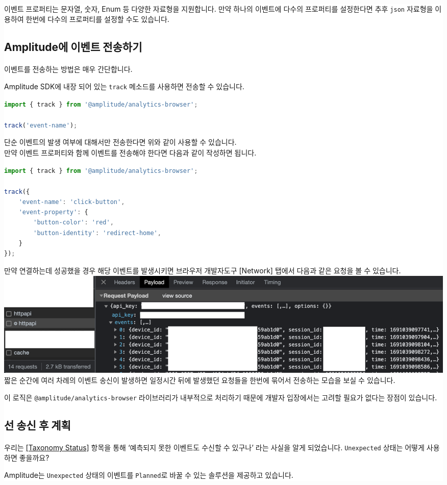 이벤트 프로퍼티는 문자열, 숫자, Enum 등 다양한 자료형을 지원합니다.
만약 하나의 이벤트에 다수의 프로퍼티를 설정한다면 추후 `json` 자료형을 이용하여 한번에 다수의 프로퍼티를 설정할 수도 있습니다.
## Amplitude에 이벤트 전송하기
이벤트를 전송하는 방법은 매우 간단합니다.

Amplitude SDK에 내장 되어 있는 `track` 메소드를 사용하면 전송할 수 있습니다.
```jsx
import { track } from '@amplitude/analytics-browser';

track('event-name');
```

단순 이벤트의 발생 여부에 대해서만 전송한다면 위와 같이 사용할 수 있습니다.  
만약 이벤트 프로퍼티와 함께 이벤트를 전송해야 한다면 다음과 같이 작성하면 됩니다.

```jsx
import { track } from '@amplitude/analytics-browser';

track({
	'event-name': 'click-button',
	'event-property': {
		'button-color': 'red',
		'button-identity': 'redirect-home',
	}
});
```

만약 연결하는데 성공했을 경우 해당 이벤트를 발생시키면 브라우저 개발자도구 [Network] 탭에서 다음과 같은 요청을 볼 수 있습니다.  
![Amplitude Network Request](assets/post_images/2023-08-06-amplitude-taxonomy-for-fe/2023-08-06-23-42-51.png)  
짧은 순간에 여러 차례의 이벤트 송신이 발생하면 일정시간 뒤에 발생했던 요청들을 한번에 묶어서 전송하는 모습을 보실 수 있습니다.

이 로직은 `@amplitude/analytics-browser` 라이브러리가 내부적으로 처리하기 때문에 개발자 입장에서는 고려할 필요가 없다는 장점이 있습니다.
## 선 송신 후 계획
우리는 [[Taxonomy Status]](https://www.notion.so/Amplitude-Taxonomy-for-FE-bdd56ef231a04526a163ba443c2a541d?pvs=21) 항목을 통해 ‘예측되지 못한 이벤트도 수신할 수 있구나’ 라는 사실을 알게 되었습니다.
`Unexpected` 상태는 어떻게 사용하면 좋을까요?

Amplitude는 `Unexpected` 상태의 이벤트를 `Planned`로 바꿀 수 있는 솔루션을 제공하고 있습니다.
